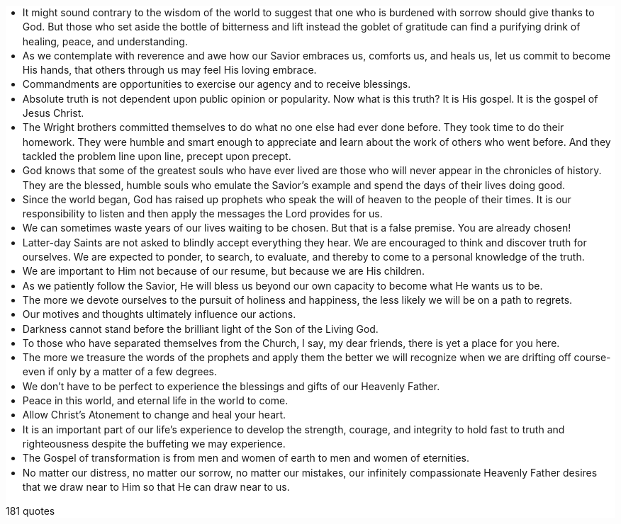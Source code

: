  - It might sound contrary to the wisdom of the world to suggest that one who is burdened with sorrow should give thanks to God. But those who set aside the bottle of bitterness and lift instead the goblet of gratitude can find a purifying drink of healing, peace, and understanding.
 - As we contemplate with reverence and awe how our Savior embraces us, comforts us, and heals us, let us commit to become His hands, that others through us may feel His loving embrace.
 - Commandments are opportunities to exercise our agency and to receive blessings.
 - Absolute truth is not dependent upon public opinion or popularity. Now what is this truth? It is His gospel. It is the gospel of Jesus Christ.
 - The Wright brothers committed themselves to do what no one else had ever done before. They took time to do their homework. They were humble and smart enough to appreciate and learn about the work of others who went before. And they tackled the problem line upon line, precept upon precept.
 - God knows that some of the greatest souls who have ever lived are those who will never appear in the chronicles of history. They are the blessed, humble souls who emulate the Savior’s example and spend the days of their lives doing good.
 - Since the world began, God has raised up prophets who speak the will of heaven to the people of their times. It is our responsibility to listen and then apply the messages the Lord provides for us.
 - We can sometimes waste years of our lives waiting to be chosen. But that is a false premise. You are already chosen!
 - Latter-day Saints are not asked to blindly accept everything they hear. We are encouraged to think and discover truth for ourselves. We are expected to ponder, to search, to evaluate, and thereby to come to a personal knowledge of the truth.
 - We are important to Him not because of our resume, but because we are His children.
 - As we patiently follow the Savior, He will bless us beyond our own capacity to become what He wants us to be.
 - The more we devote ourselves to the pursuit of holiness and happiness, the less likely we will be on a path to regrets.
 - Our motives and thoughts ultimately influence our actions.
 - Darkness cannot stand before the brilliant light of the Son of the Living God.
 - To those who have separated themselves from the Church, I say, my dear friends, there is yet a place for you here.
 - The more we treasure the words of the prophets and apply them the better we will recognize when we are drifting off course-even if only by a matter of a few degrees.
 - We don’t have to be perfect to experience the blessings and gifts of our Heavenly Father.
 - Peace in this world, and eternal life in the world to come.
 - Allow Christ’s Atonement to change and heal your heart.
 - It is an important part of our life’s experience to develop the strength, courage, and integrity to hold fast to truth and righteousness despite the buffeting we may experience.
 - The Gospel of transformation is from men and women of earth to men and women of eternities.
 - No matter our distress, no matter our sorrow, no matter our mistakes, our infinitely compassionate Heavenly Father desires that we draw near to Him so that He can draw near to us.

181 quotes